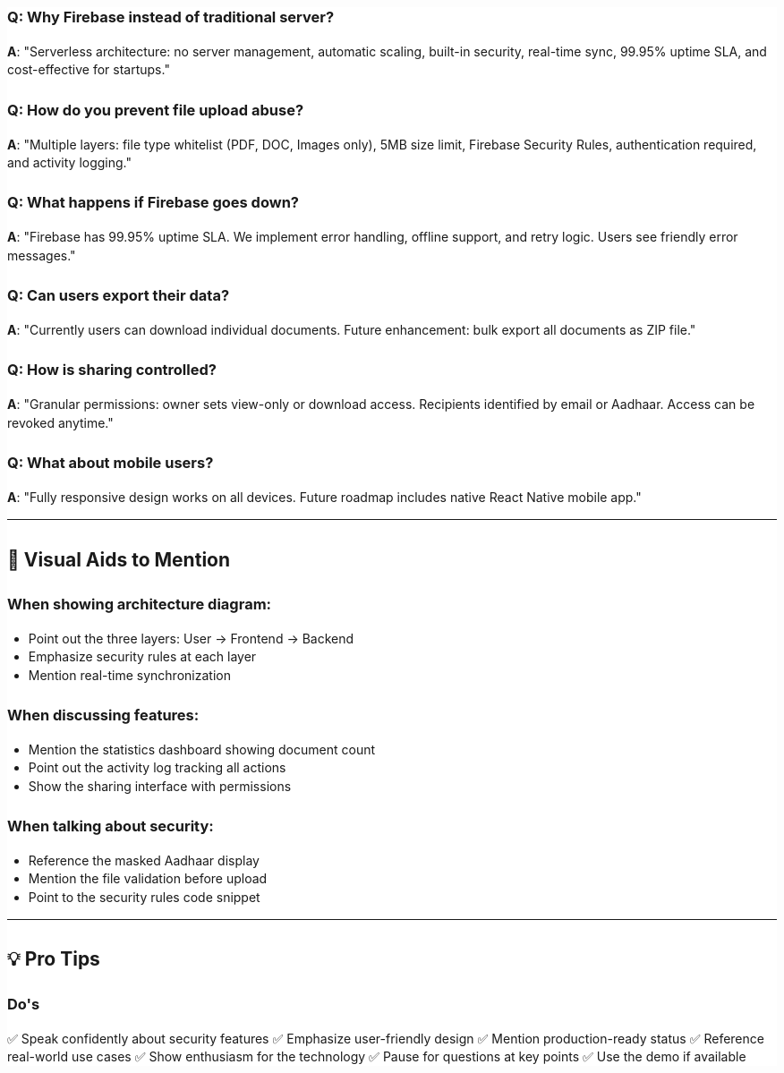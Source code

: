### Q: Why Firebase instead of traditional server?
**A**: "Serverless architecture: no server management, automatic scaling, built-in security, real-time sync, 99.95% uptime SLA, and cost-effective for startups."

### Q: How do you prevent file upload abuse?
**A**: "Multiple layers: file type whitelist (PDF, DOC, Images only), 5MB size limit, Firebase Security Rules, authentication required, and activity logging."

### Q: What happens if Firebase goes down?
**A**: "Firebase has 99.95% uptime SLA. We implement error handling, offline support, and retry logic. Users see friendly error messages."

### Q: Can users export their data?
**A**: "Currently users can download individual documents. Future enhancement: bulk export all documents as ZIP file."

### Q: How is sharing controlled?
**A**: "Granular permissions: owner sets view-only or download access. Recipients identified by email or Aadhaar. Access can be revoked anytime."

### Q: What about mobile users?
**A**: "Fully responsive design works on all devices. Future roadmap includes native React Native mobile app."

---

## 🎨 Visual Aids to Mention

### When showing architecture diagram:
- Point out the three layers: User → Frontend → Backend
- Emphasize security rules at each layer
- Mention real-time synchronization

### When discussing features:
- Mention the statistics dashboard showing document count
- Point out the activity log tracking all actions
- Show the sharing interface with permissions

### When talking about security:
- Reference the masked Aadhaar display
- Mention the file validation before upload
- Point to the security rules code snippet

---

## 💡 Pro Tips

### Do's
✅ Speak confidently about security features
✅ Emphasize user-friendly design
✅ Mention production-ready status
✅ Reference real-world use cases
✅ Show enthusiasm for the technology
✅ Pause for questions at key points
✅ Use the demo if available
